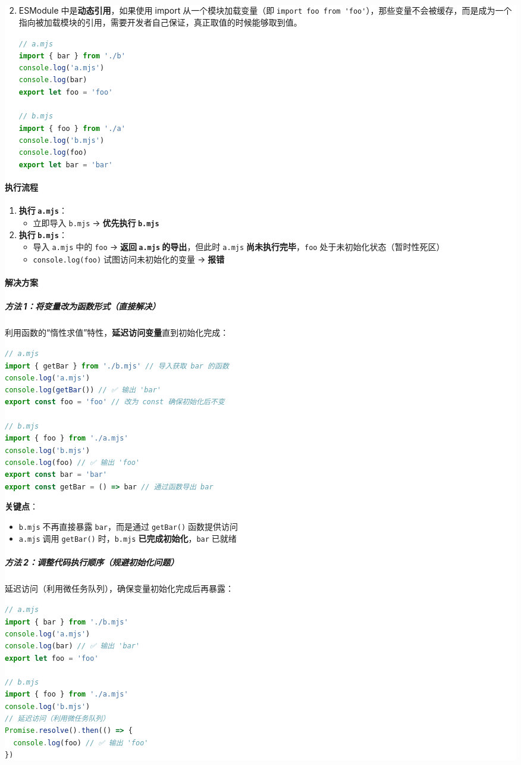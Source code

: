 2. ESModule 中是**动态引用**，如果使用 import 从一个模块加载变量（即 `import foo from 'foo'`），那些变量不会被缓存，而是成为一个指向被加载模块的引用，需要开发者自己保证，真正取值的时候能够取到值。

   ```js
   // a.mjs
   import { bar } from './b'
   console.log('a.mjs')
   console.log(bar)
   export let foo = 'foo'

   // b.mjs
   import { foo } from './a'
   console.log('b.mjs')
   console.log(foo)
   export let bar = 'bar'
   ```

#### 执行流程

1. **执行 `a.mjs`**：
   - 立即导入 `b.mjs` → **优先执行 `b.mjs`**
2. **执行 `b.mjs`**：
   - 导入 `a.mjs` 中的 `foo` → **返回 `a.mjs` 的导出**，但此时 `a.mjs` **尚未执行完毕**，`foo` 处于未初始化状态（暂时性死区）
   - `console.log(foo)` 试图访问未初始化的变量 → **报错**

#### 解决方案

##### 方法 1：将变量改为函数形式（直接解决）

利用函数的“惰性求值”特性，**延迟访问变量**直到初始化完成：

```javascript
// a.mjs
import { getBar } from './b.mjs' // 导入获取 bar 的函数
console.log('a.mjs')
console.log(getBar()) // ✅ 输出 'bar'
export const foo = 'foo' // 改为 const 确保初始化后不变

// b.mjs
import { foo } from './a.mjs'
console.log('b.mjs')
console.log(foo) // ✅ 输出 'foo'
export const bar = 'bar'
export const getBar = () => bar // 通过函数导出 bar
```

**关键点**：

- `b.mjs` 不再直接暴露 `bar`，而是通过 `getBar()` 函数提供访问
- `a.mjs` 调用 `getBar()` 时，`b.mjs` **已完成初始化**，`bar` 已就绪

##### 方法 2：调整代码执行顺序（规避初始化问题）

延迟访问（利用微任务队列），确保变量初始化完成后再暴露：

```javascript
// a.mjs
import { bar } from './b.mjs'
console.log('a.mjs')
console.log(bar) // ✅ 输出 'bar'
export let foo = 'foo'

// b.mjs
import { foo } from './a.mjs'
console.log('b.mjs')
// 延迟访问（利用微任务队列）
Promise.resolve().then(() => {
  console.log(foo) // ✅ 输出 'foo'
})
```